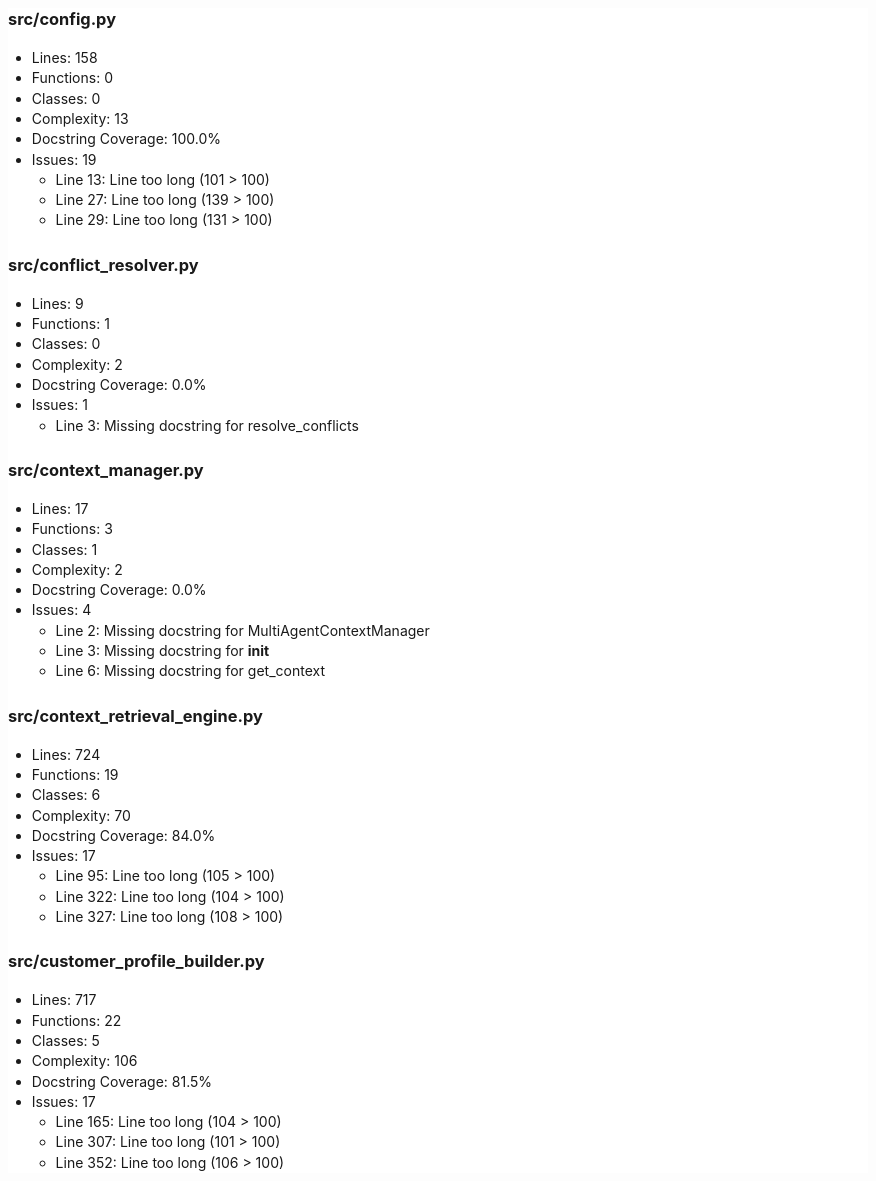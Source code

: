 ### src/config.py
- Lines: 158
- Functions: 0
- Classes: 0
- Complexity: 13
- Docstring Coverage: 100.0%
- Issues: 19
  - Line 13: Line too long (101 > 100)
  - Line 27: Line too long (139 > 100)
  - Line 29: Line too long (131 > 100)

### src/conflict_resolver.py
- Lines: 9
- Functions: 1
- Classes: 0
- Complexity: 2
- Docstring Coverage: 0.0%
- Issues: 1
  - Line 3: Missing docstring for resolve_conflicts

### src/context_manager.py
- Lines: 17
- Functions: 3
- Classes: 1
- Complexity: 2
- Docstring Coverage: 0.0%
- Issues: 4
  - Line 2: Missing docstring for MultiAgentContextManager
  - Line 3: Missing docstring for __init__
  - Line 6: Missing docstring for get_context

### src/context_retrieval_engine.py
- Lines: 724
- Functions: 19
- Classes: 6
- Complexity: 70
- Docstring Coverage: 84.0%
- Issues: 17
  - Line 95: Line too long (105 > 100)
  - Line 322: Line too long (104 > 100)
  - Line 327: Line too long (108 > 100)

### src/customer_profile_builder.py
- Lines: 717
- Functions: 22
- Classes: 5
- Complexity: 106
- Docstring Coverage: 81.5%
- Issues: 17
  - Line 165: Line too long (104 > 100)
  - Line 307: Line too long (101 > 100)
  - Line 352: Line too long (106 > 100)
